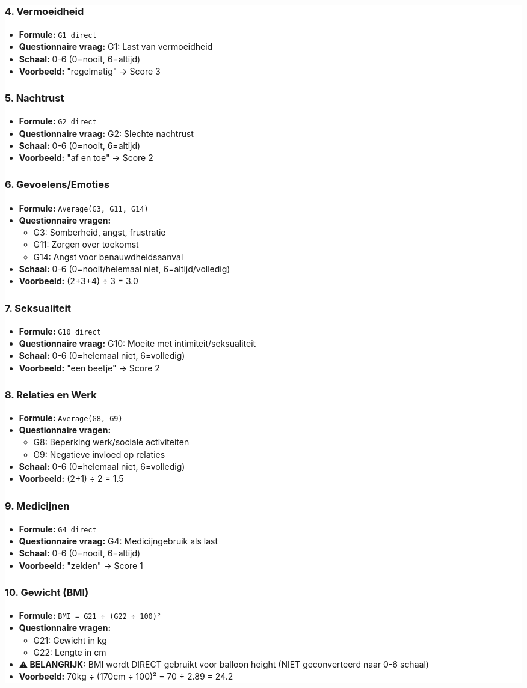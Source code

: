 ### **4. Vermoeidheid**

- **Formule:** `G1 direct`
- **Questionnaire vraag:** G1: Last van vermoeidheid
- **Schaal:** 0-6 (0=nooit, 6=altijd)
- **Voorbeeld:** "regelmatig" → Score 3

### **5. Nachtrust**

- **Formule:** `G2 direct`
- **Questionnaire vraag:** G2: Slechte nachtrust
- **Schaal:** 0-6 (0=nooit, 6=altijd)
- **Voorbeeld:** "af en toe" → Score 2

### **6. Gevoelens/Emoties**

- **Formule:** `Average(G3, G11, G14)`
- **Questionnaire vragen:**
  - G3: Somberheid, angst, frustratie
  - G11: Zorgen over toekomst
  - G14: Angst voor benauwdheidsaanval
- **Schaal:** 0-6 (0=nooit/helemaal niet, 6=altijd/volledig)
- **Voorbeeld:** (2+3+4) ÷ 3 = 3.0

### **7. Seksualiteit**

- **Formule:** `G10 direct`
- **Questionnaire vraag:** G10: Moeite met intimiteit/seksualiteit
- **Schaal:** 0-6 (0=helemaal niet, 6=volledig)
- **Voorbeeld:** "een beetje" → Score 2

### **8. Relaties en Werk**

- **Formule:** `Average(G8, G9)`
- **Questionnaire vragen:**
  - G8: Beperking werk/sociale activiteiten
  - G9: Negatieve invloed op relaties
- **Schaal:** 0-6 (0=helemaal niet, 6=volledig)
- **Voorbeeld:** (2+1) ÷ 2 = 1.5

### **9. Medicijnen**

- **Formule:** `G4 direct`
- **Questionnaire vraag:** G4: Medicijngebruik als last
- **Schaal:** 0-6 (0=nooit, 6=altijd)
- **Voorbeeld:** "zelden" → Score 1

### **10. Gewicht (BMI)**

- **Formule:** `BMI = G21 ÷ (G22 ÷ 100)²`
- **Questionnaire vragen:**
  - G21: Gewicht in kg
  - G22: Lengte in cm
- **⚠️ BELANGRIJK:** BMI wordt DIRECT gebruikt voor balloon height (NIET geconverteerd naar 0-6 schaal)
- **Voorbeeld:** 70kg ÷ (170cm ÷ 100)² = 70 ÷ 2.89 = 24.2

